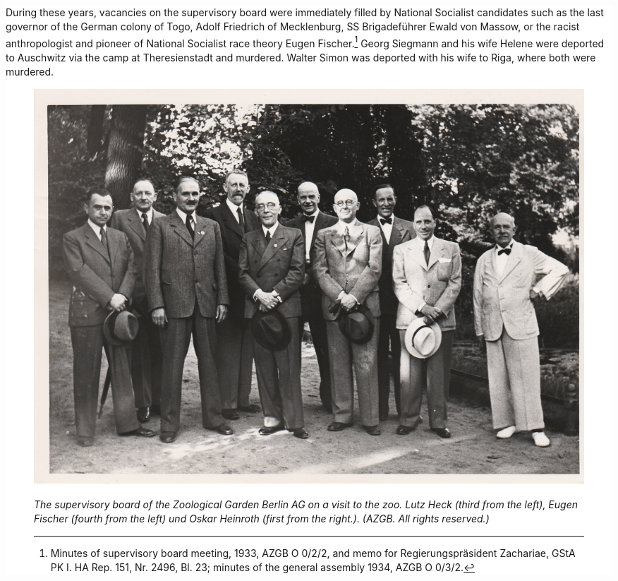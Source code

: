 </figcaption>

</figure>

During these years, vacancies on the supervisory board were immediately filled by National Socialist candidates such as the last governor of the German colony of Togo, Adolf Friedrich of Mecklenburg, SS Brigadeführer Ewald von Massow, or the racist anthropologist and pioneer of National Socialist race theory Eugen Fischer.[^11] Georg Siegmann and his wife Helene were deported to Auschwitz via the camp at Theresienstadt and murdered. Walter Simon was deported with his wife to Riga, where both were murdered.

<figure>

![Black and white photograph: ten men in suits](images/cmw/Aufsichtsrat_1942.jpg)

<figcaption>

*The supervisory board of the Zoological Garden Berlin AG on a visit to the zoo. Lutz Heck (third from the left), Eugen Fischer (fourth from the left) und Oskar Heinroth (first from the right.). (AZGB. All rights reserved.)*

</figcaption>


[^1]: Cf., for instance, Heck, Ludwig. *Heiter-ernste Lebensbeichte. Erinnerungen eines alten Tiergärtners*. Berlin: Deutscher Verlag, 1938: 373; Heck, Lutz. *Der deutsche Edelhirsch. Ein Lebensbild mit photographischen Naturaufnahmen aus der Wildbahn*. Berlin: Paul Parey, 1935. Direct quotes have been translated into English for clarity’s sake.
[^2]: Curriculum Vitae Lutz Heck for the Reichsschrifttumskammer, Bundesarchiv Berlin (BArch), R 9361, V, 5953.
[^3]: Heck, Lutz. *Waidwerk mit bunter Strecke. Jagd in heimischen Revieren*. Hamburg, Berlin: Parey, 1968: 67.
[^4]: Cf. Maier-Wolthausen, Clemens. *Hauptstadt der Tiere. Die Geschichte des ältesten deutschen Zoos*. Ed. by Andreas Knieriem. Berlin: Ch. Links Verlag, 2019: 111-113.
[^5]: Cf. Lutz Heck. *Auf Urwild in Kanada*. Berlin: Paul Parey, 1937. Direct quotes have been translated into English for clarity’s sake.
[^6]: Cf., for instance, Heck, Lutz. *Der deutsche Edelhirsch. Ein Lebensbild mit photographischen Naturaufnahmen aus der Wildbahn*. Berlin: Paul Parey, 1935.
[^7]: *Jahrbuch der Fachschaft Deutsche Bracken*, 1935/36.
[^8]: Zoological Garden Berlin, "Alte Tierkartei"; and list of Hermann Göring's lions with offspring, AZGB N 5/13. Direct quotes have been translated into English for clarity’s sake.
[^9]: Minutes of supervisory board meeting, 1933, AZGB O 0/2/2.
[^10]: Zoological Garden Berlin. *Geschäftsbericht des Aktien-Vereins des Zoologischen Gartens zu Berlin* for the year 1933.
[^11]: Minutes of supervisory board meeting, 1933, AZGB O 0/2/2, and memo for Regierungspräsident Zachariae, GStA PK I. HA Rep. 151, Nr. 2496, Bl. 23; minutes of the general assembly 1934, AZGB O 0/3/2.
[^12]: Minutes of supervisory board meeting, 22.05.1933, AZGB O 0/2/2.
[^13]: Zoological Garden Berlin. *Geschäftsbericht des Aktien-Vereins des Zoologischen Gartens zu Berlin* for the year 1933. Direct quotes have been translated into English for clarity’s sake.
[^14]: "Der Urwald ruft. Kolonialkunst-Ausstellung im Zoologischen Garten". *Berliner Lokalanzeiger*, 06.04.1933. Direct quotes have been translated into English for clarity’s sake.
[^15]: Press release 29.06.1934, AZGB O 0/1/15; "Sensation im Affenpalmenhaus". *Völkischer Beobachter*, 13.06.1937. Direct quotes have been translated into English for clarity’s sake.
[^16]: Annual reports for the years 1935 and 1936.
[^17]: Correspondence between all parties in GStA PK I. HA, Rep 151, 2500 and minutes of supervisory board meeting, 24.08.1935, GStA PK I. HA, Rep 151, 2496, Bl. 93-94.
[^18]: Reinert, Wiebke, and Mieke Roscher. "Der zoologische Garten als anderer Raum. Hamburger und Berliner Heterotopien". In *Urbane Tier-Räume*, ed. by Thomas E. Hauck, Stefanie Hennecke, André Krebber, Wiebke Reinert, and Mieke Roscher. Berlin: Dietrich Reimer Verlag, 2017: 112. Direct quotes have been translated into English for clarity’s sake.
[^19]: Press tour of domestic animal exhibition, Pentecost 1937, AZGB O 0/1/15. Direct quotes have been translated into English for clarity’s sake.
[^20]: Artinger, Kai. "Lutz Heck: Der 'Vater der Rominter Ure'. Einige Bemerkungen zum wissenschaftlichen Leiter des Berliner Zoos im Nationalsozialismus". *Der Bär von Berlin – Jahrbuch des Vereins für die Geschichte Berlins* 23 (1994): 125-139. https://www.diegeschichteberlins.de/geschichteberlins/persoenlichkeiten/persoenlichkeitenhn/491-heck.html (24.06.2021). Direct quotes have been translated into English for clarity’s sake.
[^21]: Cf., inter alia. Heck, Lutz. "Über die Neuzüchtung des Ur oder Auerochs". *Berichte der Internationalen Gesellschaft zur Erhaltung des Wisents* 3, Nr. 4 (1936): 224-294, 235.
[^22]: Heck, Lutz. *Auf Tiersuche in weiter Welt*. Berlin: Paul Parey, 1941: 195. Direct quotes have been translated into English for clarity’s sake.
[^23]: Heck, 1941: 195; and Heck, Lutz. "Letzte Urwaldtiere aus deutscher Vorzeit". *Atlantis. Länder, Völker, Reisen* 4, Nr. 10 (1932): 577-583; Heck, Lutz. "Die Neuzüchtung des Auerochsen". *Wild und Hund* 37 (15.12.1939): 535-537. A frieze with a verse of the epic also decorated the stand for the auroch at the international hunting exhibition of 1938. 
[^24]: Membership card at the Berlin document centre of the Bundesarchiv Berlin.
[^25]: Cf. Transcript of Ministerial Director Ebert's Reichsforstamt to Federal Director of the Reichsbund für Biologie, the Reich Association for Biology, Dr. W. Greite, 05.02.1941, BArch, NS 21/1543; minutes of supervisory board meeting, 19.07.1938, AZGB O 0/2/2.
[^26]: Monika Schmidt has collected the family histories and persecution stories of many Jewish zoo-shareholders. She repeatedly came across these traces of a bourgeois pride in the ownership of zoo shares. Schmidt, Monika. *Die jüdischen Aktionäre des Zoologischen Gartens zu Berlin: Namen und Schicksale*. Berlin: Metropol, 2014.
[^27]: Minutes of supervisory board meeting, 29.03.1938, AZGB, O 0/2/2. Direct quotes have been translated into English for clarity’s sake.
[^28]: Minutes of supervisory board meetings, 19.07.1938 and 16.12.1938, AZGB O 0/2/2. Direct quotes have been translated into English for clarity’s sake.
[^29]: Cession papers in the archive of the Zoological Garden Berlin.
[^30]: Minutes of supervisory board meeting, 08.11.1938, AZGB O 0/2/2. Direct quotes have been translated into English for clarity’s sake.
[^31]: Minutes of supervisory board meeting, 16.12.1939, AZGB O 0/2/2.
[^32]: Construction drawings and building petitions for air raid shelters, LAB, A Rep. 032-08, Nr. 293; cf. also Heck, Lutz. *Tiere – mein Abenteuer. Erlebnisse in Wildnis und Zoo*. Wien: Ullstein 1954: 97-102; Speech of L. Heck at general assembly, 1940, AZGB O 0/3/13; note on the annual report for the year 1941, AZGB O 0/3/12.
[^33]: Cf. Maier-Wolthausen, Clemens. *Hauptstadt der Tiere. Die Geschichte des ältesten deutschen Zoos*. Ed. by Andreas Knieriem. Berlin: Ch. Links Verlag, 2019: 118-129.
[^34]: Wöbse, Anna-Katharina, and Mieke Roscher. "Zootiere während des Zweiten Weltkrieges: London und Berlin 1939-1945". *WerkstattGeschichte*, Nr. 56 (2010): 44-62, 50.
[^35]: Bruce, Gary. *Through the Lion Gate. A History of the Berlin Zoo*. Oxford: Oxford University Press, 2017: 164, with reference to the memoirs of the zoo director’s wife, Antonina Zabinska.
[^36]: Minutes of supervisory board meeting, 30.07.1940, AZGB O 0/2/2.
[^37]: Cf. Gautschi, Andreas. *Der Reichsjägermeister. Fakten und Legenden um Hermann Göring*. Melsungen: Nimrod, 2010; Rubner, Heinrich. *Deutsche Forstgeschichte, 1933-1945. Forstwirtschaft, Jagd und Umwelt im NS-Staat*. St. Katharinen: Scripta Mercaturae, 1997; copy of the agreement between the headquarters of the Reichskommissar für die Festigung deutschen Volkstums, the Reich Commissioner for the consolidation of German nationalism, and the Reichsforstmeister as Oberster Naturschutzbehörde, head of the highest nature conservation authority, on the implementation of the discussion of 20 March 1942, 11.05.1942, BArch, R 49/2066; correspondence with the British Commandant Tiergarten Lt. Col. Nunn in December 1945, AZGB S 15/17; old animal index card, index card "Panjepferde". (The gendered German word for "scientists" in the original of this article indicates that both scientists were men.)
[^38]: There is no evidence that women were also exploited as forced labourers at the zoo, so what follows speaks only to what is known of male forced labourers.
[^39]: Minutes of general assembly, 1942, AZGB O 0/3/12.
[^40]: Cf. Maier-Wolthausen, Clemens. *Hauptstadt der Tiere. Die Geschichte des ältesten deutschen Zoos*. Ed. by Andreas Knieriem. Berlin: Ch. Links Verlag, 2019: 126-127.
[^41]: Circular letter L. Heck to the zoological gardens, 22.02.1945; and Fisch-Grosshandel H. D. Petersen to L. Heck, 08.03.1945, AZGB O 0/1/88.
[^42]: List in AZGB O 0/1/54.
[^43]: Copy of Lutz Heck’s report to the supervisory board, January 1944, AZGB O 0/1/54.
[^44]: L. Heck: Memo concerning opening on 25.7.1944, AZGB O 0/1/50; recollections of Elisabeth Johst, AZGB S 15/27.
[^45]: Recollections of Elisabeth Johst, AZGB S 15/27; K. Heinroth to W. Keller, 18.09.1945, AZGB O 0/1/87; K. Heinroth to G. Freytag, 03.01.1946, AZGB O 0/1/86.
[^46]: Recollections of Elisabeth Johst, AZGB S 15/27; K. Heinroth to W. Keller, 18.09.1945, AZGB O 0/1/87; K. Heinroth to G. Freytag, 03.01.1946, AZGB O 0/1/86.
[^47]: K. Heinroth: "Kriegszerstörungen und Aufbau von 1945 bis 1956 im Berliner Zoologischen Garten", typewritten manuscript, AZGB N 4/2.
[^48]: Cf. to this Maier-Wolthausen, Clemens. *Hauptstadt der Tiere. Die Geschichte des ältesten deutschen Zoos*. Ed. by Andreas Knieriem. Berlin: Ch. Links Verlag, 2019: 162-169, 206-211; Maier-Wolthausen, Clemens. "Ein Zoo für die Hauptstadt". *Aus Politik und Zeitgeschichte* 71, Nr. 9 (2021): 11-17, 14-15; Mohnhaupt, Jan. *Der Zoo der anderen. Als die Stasi ihr Herz für Brillenbären entdeckte & Helmut Schmidt mit Pandas nachrüstete*. München: Carl Hanser, 2017; and Maier-Wolthausen, Clemens. *Alphamännchen und Herdentiere. Deutsch-deutsche Beziehungen in Tierpark und Zoo Berlin*. Berlin: Reimer, forthcoming 2022.
[^1]: Vgl. beispielsweise Heck, Ludwig. *Heiter-ernste Lebensbeichte. Erinnerungen eines alten Tiergärtners*. Berlin: Deutscher Verlag, 1938: 373; Heck, Lutz. *Der deutsche Edelhirsch. Ein Lebensbild mit photographischen Naturaufnahmen aus der Wildbahn*. Berlin: Paul Parey, 1935.
[^2]: Lebenslauf Lutz Heck für die Reichsschrifttumskammer, Bundesarchiv Berlin (BArch), R 9361, V, 5953.
[^3]: Heck, Lutz. *Waidwerk mit bunter Strecke. Jagd in heimischen Revieren*. Hamburg, Berlin: Parey, 1968: 67.
[^4]: Vgl. Maier-Wolthausen, Clemens. *Hauptstadt der Tiere. Die Geschichte des ältesten deutschen Zoos*. Hg. von Andreas Knieriem. Berlin: Ch. Links Verlag, 2019: 111-113.
[^5]: Vgl. Lutz Heck. *Auf Urwild in Kanada*. Berlin: Paul Parey, 1937.
[^6]: Vgl. u. a. Heck, Lutz. *Der deutsche Edelhirsch. Ein Lebensbild mit photographischen Naturaufnahmen aus der Wildbahn*. Berlin: Paul Parey, 1935.
[^7]: *Jahrbuch der Fachschaft Deutsche Bracken*, 1935/36.
[^8]: Zoologischer Garten Berlin, "Alte Tierkartei"; sowie Liste der Löwen Hermann Görings mit Nachzuchten, AZGB N 5/13.
[^9]: Aufsichtsratsprotokolle 1933, AZGB O 0/2/2.
[^10]: Zoologischer Garten Berlin. *Geschäftsbericht des Aktien-Vereins des Zoologischen Gartens zu Berlin* für das Jahr 1933.
[^11]: Aufsichtsratsprotokolle 1933, AZGB O 0/2/2 sowie Aktenvermerk für Regierungspräsident Zachariae, GStA PK I. HA Rep. 151, Nr. 2496, Bl. 23; Protokoll der Generalversammlung 1934, AZGB O 0/3/2.
[^12]: Aufsichtsratsprotokoll, 22.05.1933, AZGB O 0/2/2.
[^13]: Zoologischer Garten Berlin. *Geschäftsbericht des Aktien-Vereins des Zoologischen Gartens zu Berlin* für das Jahr 1933.
[^14]: "Der Urwald ruft. Kolonialkunst-Ausstellung im Zoologischen Garten". *Berliner Lokalanzeiger*, 06.04.1933.
[^15]: Pressemitteilung 29.06.1934, AZGB O 0/1/15; "Sensation im Affenpalmenhaus". *Völkischer Beobachter*, 13.06.1937.
[^16]: Geschäftsberichte für die Jahre 1935 und 1936.
[^17]: Schriftwechsel zwischen allen Parteien in GStA PK I. HA, Rep 151, 2500 und Niederschrift der Aufsichtsratssitzung 24.08.1935, GStA PK I. HA, Rep 151, 2496, Bl. 93-94.
[^18]: Reinert, Wiebke, und Mieke Roscher. "Der zoologiscche Garten als anderer Raum. Hamburger und Berliner Heterotopien". In *Urbane Tier-Räume*, hg. von Thomas E. Hauck, Stefanie Hennecke, André Krebber, Wiebke Reinert, und Mieke Roscher. Berlin: Dietrich Reimer Verlag, 2017: 112.
[^19]: Presseführung Haustierhof, Pfingsten 1937, AZGB O 0/1/15.
[^20]: Artinger, Kai. "Lutz Heck: Der 'Vater der Rominter Ure'. Einige Bemerkungen zum wissenschaftlichen Leiter des Berliner Zoos im Nationalsozialismus". *Der Bär von Berlin – Jahrbuch des Vereins für die Geschichte Berlins* 23 (1994): 125-139. https://www.diegeschichteberlins.de/geschichteberlins/persoenlichkeiten/persoenlichkeitenhn/491-heck.html (24.06.2021).
[^21]: Vgl. u. a. Heck, Lutz. "Über die Neuzüchtung des Ur oder Auerochs". _Berichte der Internationalen Gesellschaft zur Erhaltung des Wisents_ 3, Nr. 4 (1936): 224-294, 235.
[^22]: Heck, Lutz. *Auf Tiersuche in weiter Welt*. Berlin: Paul Parey, 1941: 195.
[^23]: Heck, 1941: 195; sowie Heck, Lutz. "Letzte Urwaldtiere aus deutscher Vorzeit". *Atlantis. Länder, Völker, Reisen* 4, Nr. 10 (1932): 577-583; Heck, Lutz. "Die Neuzüchtung des Auerochsen". *Wild und Hund* 37 (15.12.1939): 535-537. Auch auf der internationalen Jagdausstellung 1938 schmückte ein Fries mit einer Strophe des Epos den Stand zum Ur.
[^24]: Mitgliedskarte im Berlin Document Center des Bundesarchivs Berlin.
[^25]: Vgl. Abschrift Ministerialdirektor Eberts Reichsforstamt an Bundesleiter des Reichsbundes für Biologie Dr. W. Greite, 05.02.1941, BArch, NS 21/1543; Aufsichtsratsprotokoll, 19.07.1938, AZGB O 0/2/2.
[^26]: Monika Schmidt hat die Familien- und Verfolgungsgeschichten vieler jüdischer Zooaktionär\*innen zusammengetragen. Immer wieder traf sie auf diese Spuren des bürgerlichen Stolzes auf den Besitz der Zooaktie. Schmidt, Monika. *Die jüdischen Aktionäre des Zoologischen Gartens zu Berlin: Namen und Schicksale*. Berlin: Metropol, 2014.
[^27]: Aufsichtsratsprotokoll 29.03.1938, AZGB, O 0/2/2.
[^28]: Aufsichtsratsprotokolle, 19.07.1938 u. 16.12.1938, AZGB O 0/2/2.
[^29]: Zessionspapiere im Archiv der Zoologischen Gärten Berlin.
[^30]: Aufsichtsratsprotokoll, 08.11.1938, AZGB O 0/2/2.
[^31]: Aufsichtsratsprotokoll, 16.12.1939, AZGB O 0/2/2.
[^32]: Bauzeichnungen und -anträge für Luftschutzräume, LAB, A Rep. 032-08, Nr. 293; vgl. auch Heck, Lutz. *Tiere – mein Abenteuer. Erlebnisse in Wildnis und Zoo*. Wien: Ullstein 1954: 97-102; Rede von L. Heck auf der Hauptversammlung 1940, AZGB O 0/3/13; Notiz zum Geschäftsbericht für das Jahr 1941, AZGB O 0/3/12.
[^33]: Vgl. Maier-Wolthausen, Clemens. *Hauptstadt der Tiere. Die Geschichte des ältesten deutschen Zoos*. Hg. von Andreas Knieriem. Berlin: Ch. Links Verlag, 2019: 118-129.
[^34]: Wöbse, Anna-Katharina, und Mieke Roscher. "Zootiere während des Zweiten Weltkrieges: London und Berlin 1939-1945". *WerkstattGeschichte*, Nr. 56 (2010): 44-62, 50.
[^35]: Bruce, Gary. *Through the Lion Gate. A History of the Berlin Zoo*. Oxford: Oxford University Press, 2017: 164, mit Berufung auf die Memoiren der Ehefrau des Zoodirektors Antonina Zabinska.
[^36]: Aufsichtsratsprotokoll, 30.07.1940, AZGB O 0/2/2.
[^37]: Vgl. Gautschi, Andreas. *Der Reichsjägermeister. Fakten und Legenden um Hermann Göring*. Melsungen: Nimrod, 2010; Rubner, Heinrich. *Deutsche Forstgeschichte, 1933-1945. Forstwirtschaft, Jagd und Umwelt im NS-Staat*. St. Katharinen: Scripta Mercaturae, 1997; Kopie der Vereinbarung zwischen dem Reichskommissar für die Festigung deutschen Volkstums – Stabshauptamt und dem Reichsforstmeister als Oberster Naturschutzbehörde über die Ausführung der Besprechung vom 20. März 1942, 11.05.1942, BArch, R 49/2066; Schriftwechsel mit dem Britischen Kommandanten Tiergarten Lt. Col. Nunn im Dezember 1945, AZGB S 15/17; Alte Tierkartei, Karteikarte "Panjepferde".
[^38]: Es finden sich keine Hinweise darauf, dass auch Frauen als Zwangsarbeiterinnen im Zoo ausgebeutet wurden, daher ist im Folgenden nur von Zwangsarbeitern die Rede.
[^39]: Protokoll der Generalversammlung für 1942, AZGB O 0/3/12.
[^40]: Vgl. Maier-Wolthausen, Clemens. *Hauptstadt der Tiere. Die Geschichte des ältesten deutschen Zoos*. Hg. von Andreas Knieriem. Berlin: Ch. Links Verlag, 2019: 126-127.
[^41]: Rundschreiben L. Heck an die zoologischen Gärten, 22.02.1945; sowie Fisch-Grosshandel H. D. Petersen an L. Heck, 08.03.1945, AZGB O 0/1/88.
[^42]: Liste in AZGB O 0/1/54.
[^43]: Kopie Bericht Lutz Heck an Aufsichtsrat, Januar 1944, AZGB O 0/1/54.
[^44]: L. Heck: Aktennotiz betr. Eröffnung am 25.7.1944, AZGB O 0/1/50; Erinnerungen von Elisabeth Johst, AZGB S 15/27.
[^45]: Erinnerungen von Elisabeth Johst, AZGB S 15/27; K. Heinroth an W. Keller, 18.09.1945, AZGB O 0/1/87; K. Heinroth an G. Freytag, 03.01.1946, AZGB O 0/1/86.
[^46]: Erinnerungen von Elisabeth Johst, AZGB S 15/27; K. Heinroth an W. Keller, 18.09.1945, AZGB O 0/1/87; K. Heinroth an G. Freytag, 03.01.1946, AZGB O 0/1/86.
[^47]: K. Heinroth: "Kriegszerstörungen und Aufbau von 1945 bis 1956 im Berliner Zoologischen Garten", maschinenschriftliches Manuskript, AZGB N 4/2.
[^48]: Vgl. hierzu Maier-Wolthausen, Clemens. *Hauptstadt der Tiere. Die Geschichte des ältesten deutschen Zoos*. Hg. von Andreas Knieriem. Berlin: Ch. Links Verlag, 2019: 162-169, 206-211; Maier-Wolthausen, Clemens. "Ein Zoo für die Hauptstadt". *Aus Politik und Zeitgeschichte* 71, Nr. 9 (2021): 11-17, 14-15; Mohnhaupt, Jan. *Der Zoo der anderen. Als die Stasi ihr Herz für Brillenbären entdeckte & Helmut Schmidt mit Pandas nachrüstete*. München: Carl Hanser, 2017; sowie Maier-Wolthausen, Clemens. *Alphamännchen und Herdentiere. Deutsch-deutsche Beziehungen in Tierpark und Zoo Berlin*. Vorauss. Berlin: Reimer, 2022.